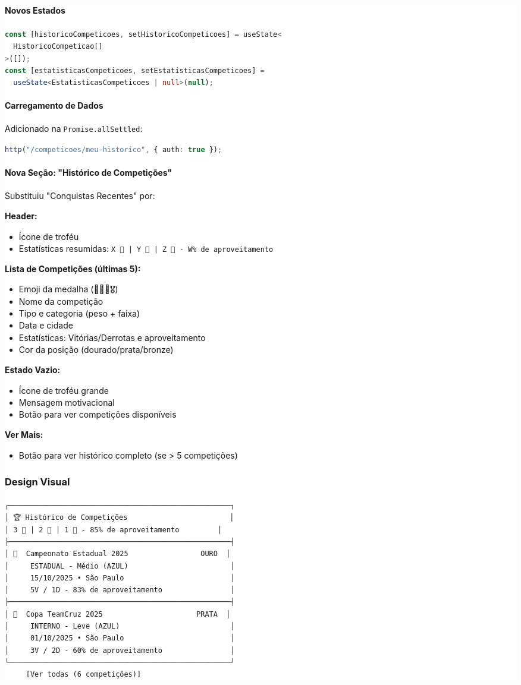 #### Novos Estados

```typescript
const [historicoCompeticoes, setHistoricoCompeticoes] = useState<
  HistoricoCompeticao[]
>([]);
const [estatisticasCompeticoes, setEstatisticasCompeticoes] =
  useState<EstatisticasCompeticoes | null>(null);
```

#### Carregamento de Dados

Adicionado na `Promise.allSettled`:

```typescript
http("/competicoes/meu-historico", { auth: true });
```

#### Nova Seção: "Histórico de Competições"

Substituiu "Conquistas Recentes" por:

**Header:**

- Ícone de troféu
- Estatísticas resumidas: `X 🥇 | Y 🥈 | Z 🥉 - W% de aproveitamento`

**Lista de Competições (últimas 5):**

- Emoji da medalha (🥇🥈🥉🎖️)
- Nome da competição
- Tipo e categoria (peso + faixa)
- Data e cidade
- Estatísticas: Vitórias/Derrotas e aproveitamento
- Cor da posição (dourado/prata/bronze)

**Estado Vazio:**

- Ícone de troféu grande
- Mensagem motivacional
- Botão para ver competições disponíveis

**Ver Mais:**

- Botão para ver histórico completo (se > 5 competições)

### Design Visual

```
┌────────────────────────────────────────────────────┐
│ 🏆 Histórico de Competições                        │
│ 3 🥇 | 2 🥈 | 1 🥉 - 85% de aproveitamento         │
├────────────────────────────────────────────────────┤
│ 🥇  Campeonato Estadual 2025                 OURO  │
│     ESTADUAL - Médio (AZUL)                        │
│     15/10/2025 • São Paulo                         │
│     5V / 1D - 83% de aproveitamento                │
├────────────────────────────────────────────────────┤
│ 🥈  Copa TeamCruz 2025                      PRATA  │
│     INTERNO - Leve (AZUL)                          │
│     01/10/2025 • São Paulo                         │
│     3V / 2D - 60% de aproveitamento                │
└────────────────────────────────────────────────────┘
     [Ver todas (6 competições)]
```
